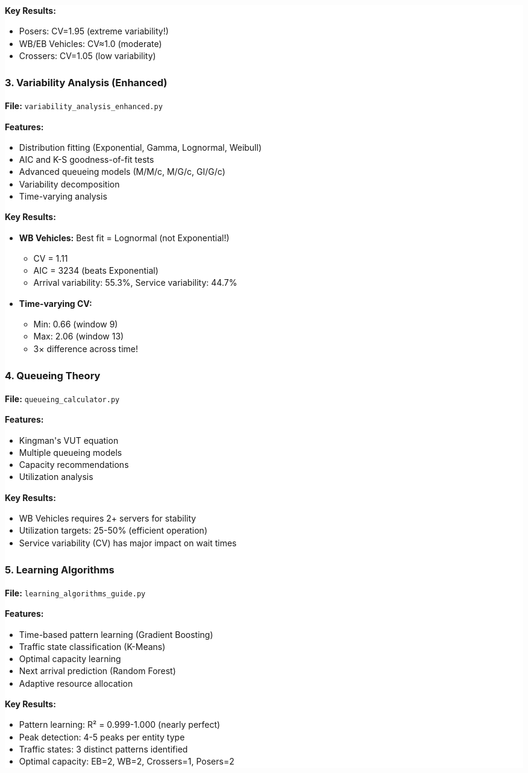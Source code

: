 **Key Results:**
- Posers: CV=1.95 (extreme variability!)
- WB/EB Vehicles: CV≈1.0 (moderate)
- Crossers: CV=1.05 (low variability)

### 3. Variability Analysis (Enhanced)
**File:** `variability_analysis_enhanced.py`

**Features:**
- Distribution fitting (Exponential, Gamma, Lognormal, Weibull)
- AIC and K-S goodness-of-fit tests
- Advanced queueing models (M/M/c, M/G/c, GI/G/c)
- Variability decomposition
- Time-varying analysis

**Key Results:**
- **WB Vehicles:** Best fit = Lognormal (not Exponential!)
  - CV = 1.11
  - AIC = 3234 (beats Exponential)
  - Arrival variability: 55.3%, Service variability: 44.7%

- **Time-varying CV:**
  - Min: 0.66 (window 9)
  - Max: 2.06 (window 13)
  - 3× difference across time!

### 4. Queueing Theory
**File:** `queueing_calculator.py`

**Features:**
- Kingman's VUT equation
- Multiple queueing models
- Capacity recommendations
- Utilization analysis

**Key Results:**
- WB Vehicles requires 2+ servers for stability
- Utilization targets: 25-50% (efficient operation)
- Service variability (CV) has major impact on wait times

### 5. Learning Algorithms
**File:** `learning_algorithms_guide.py`

**Features:**
- Time-based pattern learning (Gradient Boosting)
- Traffic state classification (K-Means)
- Optimal capacity learning
- Next arrival prediction (Random Forest)
- Adaptive resource allocation

**Key Results:**
- Pattern learning: R² = 0.999-1.000 (nearly perfect)
- Peak detection: 4-5 peaks per entity type
- Traffic states: 3 distinct patterns identified
- Optimal capacity: EB=2, WB=2, Crossers=1, Posers=2
